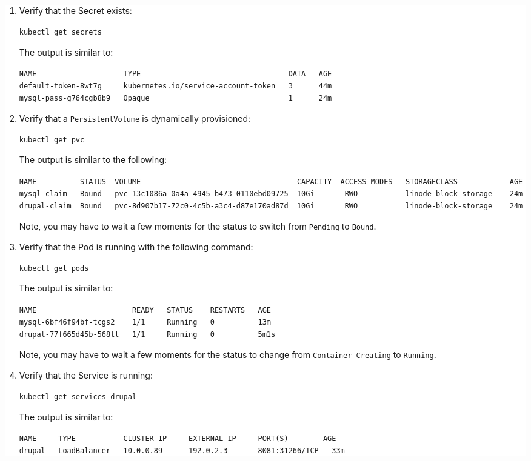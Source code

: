1. Verify that the Secret exists:

    ```command
    kubectl get secrets
    ```

    The output is similar to:

    ```output
    NAME                    TYPE                                  DATA   AGE
    default-token-8wt7g     kubernetes.io/service-account-token   3      44m
    mysql-pass-g764cgb8b9   Opaque                                1      24m
    ```

1. Verify that a `PersistentVolume` is dynamically provisioned:

    ```command
    kubectl get pvc
    ```

    The output is similar to the following:

    ```output
    NAME          STATUS  VOLUME                                    CAPACITY  ACCESS MODES   STORAGECLASS            AGE
    mysql-claim   Bound   pvc-13c1086a-0a4a-4945-b473-0110ebd09725  10Gi       RWO           linode-block-storage    24m
    drupal-claim  Bound   pvc-8d907b17-72c0-4c5b-a3c4-d87e170ad87d  10Gi       RWO           linode-block-storage    24m
    ```

    Note, you may have to wait a few moments for the status to switch from `Pending` to `Bound`.

1. Verify that the Pod is running with the following command:

    ```command
    kubectl get pods
    ```

    The output is similar to:

    ```output
    NAME                      READY   STATUS    RESTARTS   AGE
    mysql-6bf46f94bf-tcgs2    1/1     Running   0          13m
    drupal-77f665d45b-568tl   1/1     Running   0          5m1s
    ```

    Note, you may have to wait a few moments for the status to change from `Container Creating` to `Running`.

1. Verify that the Service is running:

    ```command
    kubectl get services drupal
    ```

    The output is similar to:

    ```output
    NAME     TYPE           CLUSTER-IP     EXTERNAL-IP     PORT(S)        AGE
    drupal   LoadBalancer   10.0.0.89      192.0.2.3       8081:31266/TCP   33m
    ```

